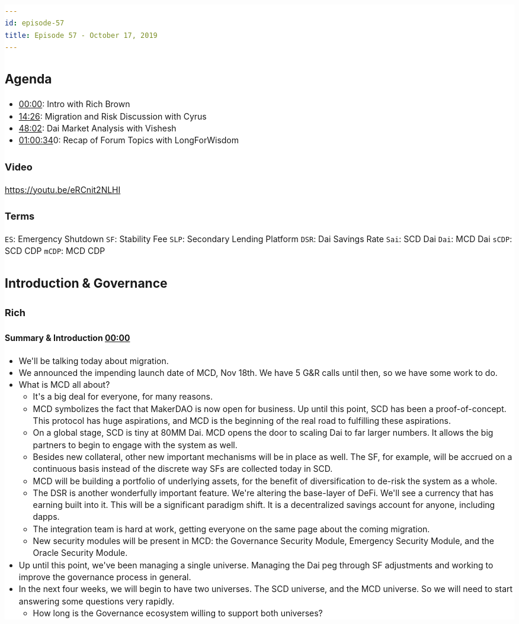 ```yaml
---
id: episode-57
title: Episode 57 - October 17, 2019
---
```


## Agenda

- [00:00](https://youtu.be/eRCnit2NLHI?t=5): Intro with Rich Brown
- [14:26](https://youtu.be/eRCnit2NLHI?t=866): Migration and Risk Discussion with Cyrus
- [48:02](https://youtu.be/eRCnit2NLHI?t=2882): Dai Market Analysis with Vishesh
- [01:00:34](https://youtu.be/eRCnit2NLHI?t=3634)0: Recap of Forum Topics with LongForWisdom

### Video

https://youtu.be/eRCnit2NLHI

### Terms

`ES`: Emergency Shutdown
`SF`: Stability Fee
`SLP`: Secondary Lending Platform
`DSR`: Dai Savings Rate
`Sai`: SCD Dai
`Dai`: MCD Dai
`sCDP`: SCD CDP
`mCDP`: MCD CDP

## Introduction & Governance

### Rich

#### Summary & Introduction [00:00](https://youtu.be/eRCnit2NLHI?t=5)

- We'll be talking today about migration.
- We announced the impending launch date of MCD, Nov 18th. We have 5 G&R calls until then, so we have some work to do.
- What is MCD all about?
    - It's a big deal for everyone, for many reasons.
    - MCD symbolizes the fact that MakerDAO is now open for business. Up until this point, SCD has been a proof-of-concept. This protocol has huge aspirations, and MCD is the beginning of the real road to fulfilling these aspirations.
    - On a global stage, SCD is tiny at 80MM Dai. MCD opens the door to scaling Dai to far larger numbers. It allows the big partners to begin to engage with the system as well.
    - Besides new collateral, other new important mechanisms will be in place as well. The SF, for example, will be accrued on a continuous basis instead of the discrete way SFs are collected today in SCD.
    - MCD will be building a portfolio of underlying assets, for the benefit of diversification to de-risk the system as a whole.
    - The DSR is another wonderfully important feature. We're altering the base-layer of DeFi. We'll see a currency that has earning built into it. This will be a significant paradigm shift. It is a decentralized savings account for anyone, including dapps.
    - The integration team is hard at work, getting everyone on the same page about the coming migration.
    - New security modules will be present in MCD: the Governance Security Module, Emergency Security Module, and the Oracle Security Module.
- Up until this point, we've been managing a single universe. Managing the Dai peg through SF adjustments and working to improve the governance process in general.
- In the next four weeks, we will begin to have two universes. The SCD universe, and the MCD universe. So we will need to start answering some questions very rapidly.
    - How long is the Governance ecosystem willing to support both universes?